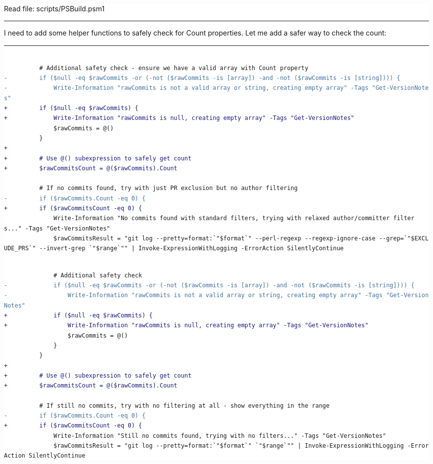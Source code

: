 Read file: scripts/PSBuild.psm1

---

I need to add some helper functions to safely check for Count properties. Let me add a safer way to check the count:

---

```diff
  
          # Additional safety check - ensure we have a valid array with Count property
-         if ($null -eq $rawCommits -or (-not ($rawCommits -is [array]) -and -not ($rawCommits -is [string]))) {
-             Write-Information "rawCommits is not a valid array or string, creating empty array" -Tags "Get-VersionNotes"
+         if ($null -eq $rawCommits) {
+             Write-Information "rawCommits is null, creating empty array" -Tags "Get-VersionNotes"
              $rawCommits = @()
          }
+ 
+         # Use @() subexpression to safely get count
+         $rawCommitsCount = @($rawCommits).Count
  
          # If no commits found, try with just PR exclusion but no author filtering
-         if ($rawCommits.Count -eq 0) {
+         if ($rawCommitsCount -eq 0) {
              Write-Information "No commits found with standard filters, trying with relaxed author/committer filters..." -Tags "Get-VersionNotes"
              $rawCommitsResult = "git log --pretty=format:`"$format`" --perl-regexp --regexp-ignore-case --grep=`"$EXCLUDE_PRS`" --invert-grep `"$range`"" | Invoke-ExpressionWithLogging -ErrorAction SilentlyContinue
```

```diff
  
              # Additional safety check
-             if ($null -eq $rawCommits -or (-not ($rawCommits -is [array]) -and -not ($rawCommits -is [string]))) {
-                 Write-Information "rawCommits is not a valid array or string, creating empty array" -Tags "Get-VersionNotes"
+             if ($null -eq $rawCommits) {
+                 Write-Information "rawCommits is null, creating empty array" -Tags "Get-VersionNotes"
                  $rawCommits = @()
              }
          }
+ 
+         # Use @() subexpression to safely get count
+         $rawCommitsCount = @($rawCommits).Count
  
          # If still no commits, try with no filtering at all - show everything in the range
-         if ($rawCommits.Count -eq 0) {
+         if ($rawCommitsCount -eq 0) {
              Write-Information "Still no commits found, trying with no filters..." -Tags "Get-VersionNotes"
              $rawCommitsResult = "git log --pretty=format:`"$format`" `"$range`"" | Invoke-ExpressionWithLogging -ErrorAction SilentlyContinue
```
